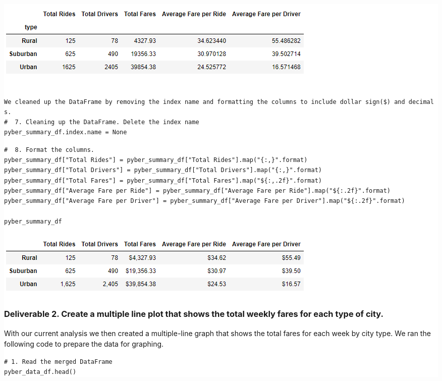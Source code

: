 ![This is an image](/analysis/Screenshot2.png)

```

We cleaned up the DataFrame by removing the index name and formatting the columns to include dollar sign($) and decimals.
#  7. Cleaning up the DataFrame. Delete the index name
pyber_summary_df.index.name = None

```
```
#  8. Format the columns.
pyber_summary_df["Total Rides"] = pyber_summary_df["Total Rides"].map("{:,}".format)
pyber_summary_df["Total Drivers"] = pyber_summary_df["Total Drivers"].map("{:,}".format)
pyber_summary_df["Total Fares"] = pyber_summary_df["Total Fares"].map("${:,.2f}".format)
pyber_summary_df["Average Fare per Ride"] = pyber_summary_df["Average Fare per Ride"].map("${:.2f}".format)
pyber_summary_df["Average Fare per Driver"] = pyber_summary_df["Average Fare per Driver"].map("${:.2f}".format)

pyber_summary_df

```
![This is an image](/analysis/Screenshot3.png)



### Deliverable 2. Create a multiple line plot that shows the total weekly fares for each type of city.

With our current analysis we then created a multiple-line graph that shows the total fares for each week by city type.
We ran the following code to prepare the data for graphing.

```
# 1. Read the merged DataFrame
pyber_data_df.head()

```

